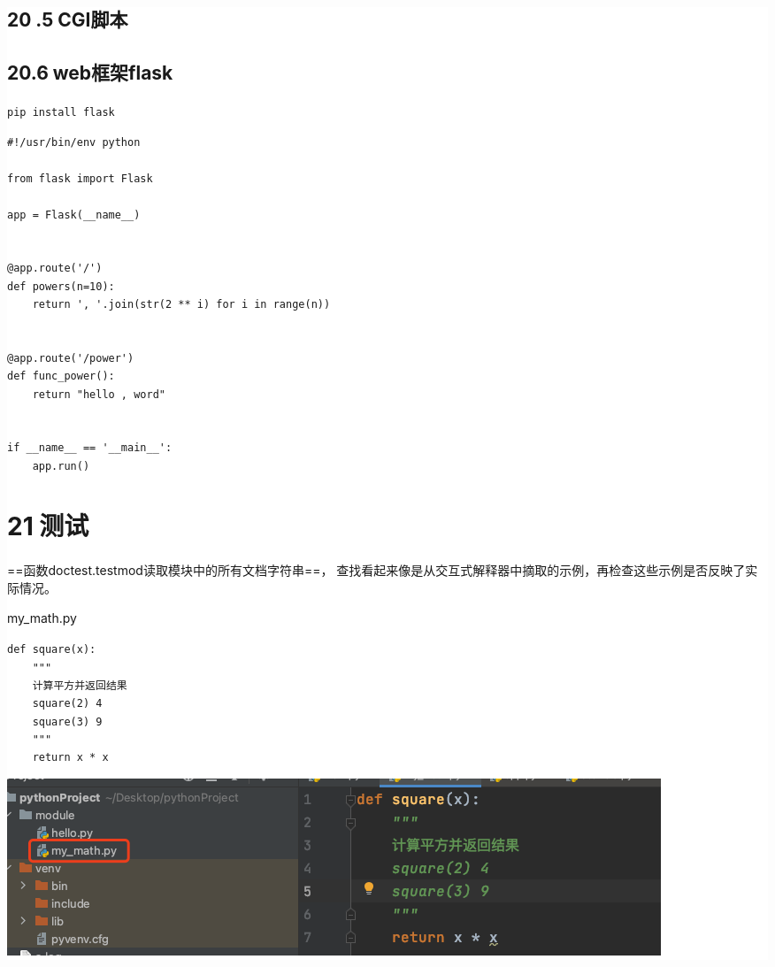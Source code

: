 

## 20 .5 CGI脚本



## 20.6 web框架flask

```
pip install flask
```



```
#!/usr/bin/env python

from flask import Flask

app = Flask(__name__)


@app.route('/')
def powers(n=10):
    return ', '.join(str(2 ** i) for i in range(n))


@app.route('/power')
def func_power():
    return "hello , word"


if __name__ == '__main__':
    app.run()

```



# 21 测试

==函数doctest.testmod读取模块中的所有文档字符串==， 查找看起来像是从交互式解释器中摘取的示例，再检查这些示例是否反映了实际情况。

my_math.py

```
def square(x):
    """
    计算平方并返回结果
    square(2) 4
    square(3) 9
    """
    return x * x
```

![image-20221012161902154](python3.assets/image-20221012161902154.png)
